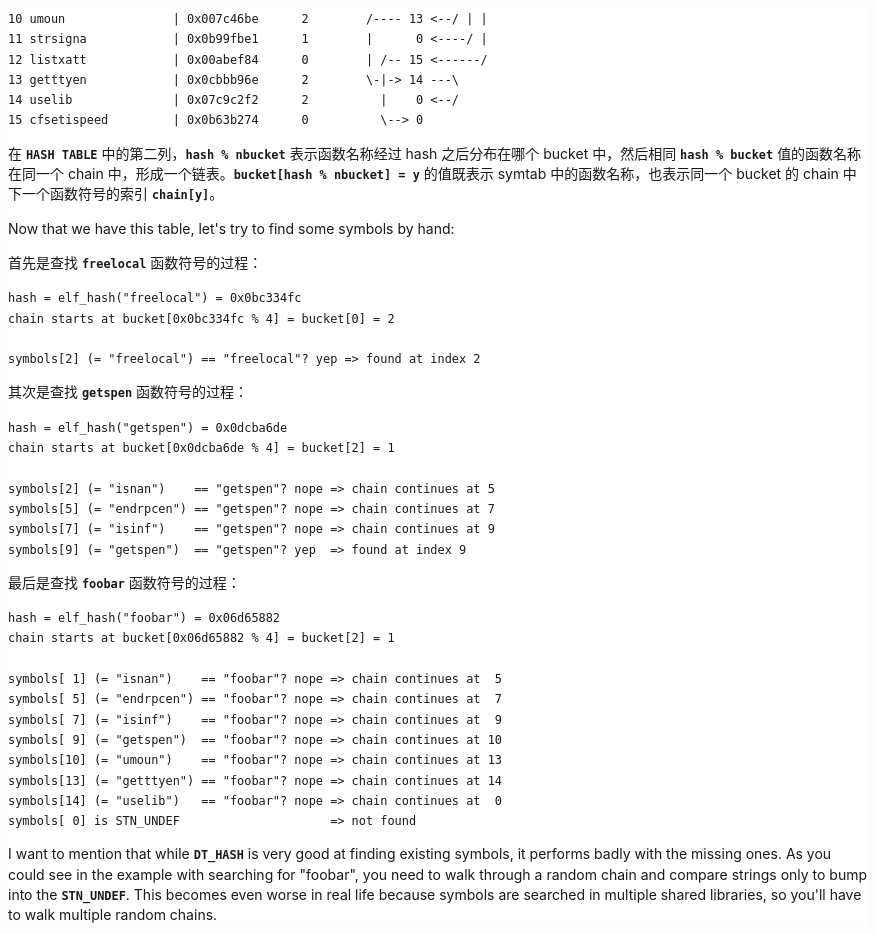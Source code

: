 ```c{.line-numbers}
10 umoun               | 0x007c46be      2        /---- 13 <--/ | |
11 strsigna            | 0x0b99fbe1      1        |      0 <----/ |
12 listxatt            | 0x00abef84      0        | /-- 15 <------/
13 getttyen            | 0x0cbbb96e      2        \-|-> 14 ---\
14 uselib              | 0x07c9c2f2      2          |    0 <--/
15 cfsetispeed         | 0x0b63b274      0          \--> 0
```

在 **`HASH TABLE`** 中的第二列，**`hash % nbucket`** 表示函数名称经过 hash 之后分布在哪个 bucket 中，然后相同 **`hash % bucket`** 值的函数名称在同一个 chain 中，形成一个链表。**`bucket[hash % nbucket] = y`** 的值既表示 symtab 中的函数名称，也表示同一个 bucket 的 chain 中下一个函数符号的索引 **`chain[y]`**。

Now that we have this table, let's try to find some symbols by hand:

首先是查找 **`freelocal`** 函数符号的过程：

```c{.line-numbers}
hash = elf_hash("freelocal") = 0x0bc334fc
chain starts at bucket[0x0bc334fc % 4] = bucket[0] = 2

symbols[2] (= "freelocal") == "freelocal"? yep => found at index 2
```

其次是查找 **`getspen`** 函数符号的过程：

```c{.line-numbers}
hash = elf_hash("getspen") = 0x0dcba6de
chain starts at bucket[0x0dcba6de % 4] = bucket[2] = 1

symbols[2] (= "isnan")    == "getspen"? nope => chain continues at 5
symbols[5] (= "endrpcen") == "getspen"? nope => chain continues at 7
symbols[7] (= "isinf")    == "getspen"? nope => chain continues at 9
symbols[9] (= "getspen")  == "getspen"? yep  => found at index 9
```

最后是查找 **`foobar`** 函数符号的过程：

```c{.line-numbers}
hash = elf_hash("foobar") = 0x06d65882
chain starts at bucket[0x06d65882 % 4] = bucket[2] = 1

symbols[ 1] (= "isnan")    == "foobar"? nope => chain continues at  5
symbols[ 5] (= "endrpcen") == "foobar"? nope => chain continues at  7
symbols[ 7] (= "isinf")    == "foobar"? nope => chain continues at  9
symbols[ 9] (= "getspen")  == "foobar"? nope => chain continues at 10
symbols[10] (= "umoun")    == "foobar"? nope => chain continues at 13
symbols[13] (= "getttyen") == "foobar"? nope => chain continues at 14
symbols[14] (= "uselib")   == "foobar"? nope => chain continues at  0
symbols[ 0] is STN_UNDEF                     => not found
```

I want to mention that while **`DT_HASH`** is very good at finding existing symbols, it performs badly with the missing ones. As you could see in the example with searching for "foobar", you need to walk through a random chain and compare strings only to bump into the **`STN_UNDEF`**. This becomes even worse in real life because symbols are searched in multiple shared libraries, so you'll have to walk multiple random chains.
